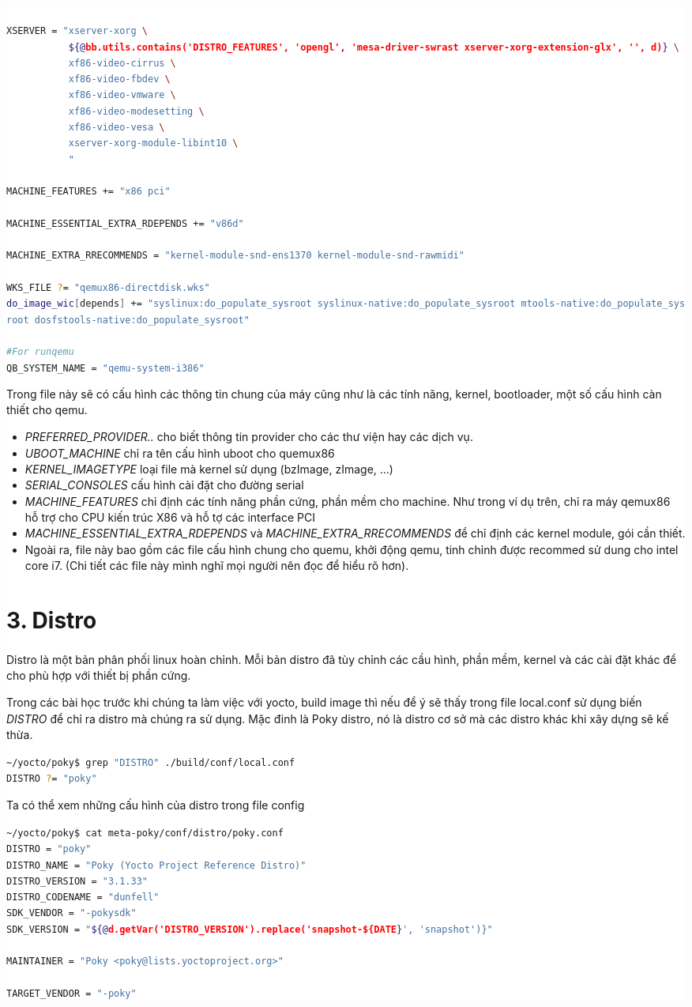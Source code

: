 ```bash

XSERVER = "xserver-xorg \
           ${@bb.utils.contains('DISTRO_FEATURES', 'opengl', 'mesa-driver-swrast xserver-xorg-extension-glx', '', d)} \
           xf86-video-cirrus \
           xf86-video-fbdev \
           xf86-video-vmware \
           xf86-video-modesetting \
           xf86-video-vesa \
           xserver-xorg-module-libint10 \
           "

MACHINE_FEATURES += "x86 pci"

MACHINE_ESSENTIAL_EXTRA_RDEPENDS += "v86d"

MACHINE_EXTRA_RRECOMMENDS = "kernel-module-snd-ens1370 kernel-module-snd-rawmidi"

WKS_FILE ?= "qemux86-directdisk.wks"
do_image_wic[depends] += "syslinux:do_populate_sysroot syslinux-native:do_populate_sysroot mtools-native:do_populate_sysroot dosfstools-native:do_populate_sysroot"

#For runqemu
QB_SYSTEM_NAME = "qemu-system-i386"
```
Trong file này sẽ có cấu hình các thông tin chung của máy cũng như là các tính năng, kernel, bootloader, một số cấu hình càn thiết cho qemu.
- *PREFERRED_PROVIDER..* cho biết thông tin provider cho các thư viện hay các dịch vụ.
- *UBOOT_MACHINE* chỉ ra tên cấu hình uboot cho quemux86
- *KERNEL_IMAGETYPE* loại file mà kernel sử dụng (bzImage, zImage, ...)
- *SERIAL_CONSOLES* cấu hình cài đặt cho đường serial 
- *MACHINE_FEATURES* chỉ định các tính năng phần cứng, phần mềm cho machine. Như trong ví dụ trên, chỉ ra máy qemux86 hỗ trợ cho CPU kiến trúc X86 và hỗ tợ các interface PCI
- *MACHINE_ESSENTIAL_EXTRA_RDEPENDS* và *MACHINE_EXTRA_RRECOMMENDS* để chỉ định các kernel module, gói cần thiết.
- Ngoài ra, file này bao gồm các file cấu hình chung cho quemu, khởi động qemu, tinh chỉnh được recommed sử dung cho intel core i7. (Chi tiết các file này mình nghĩ mọi người nên đọc để hiểu rõ hơn).
# 3. Distro
Distro là một bản phân phối linux hoàn chỉnh. Mỗi bản distro đã tùy chỉnh các cầu hình, phần mềm, kernel và các cài đặt khác để cho phù hợp với thiết bị phần cứng. 

Trong các bài học trước khi chúng ta làm việc với yocto, build image thì nếu để ý sẽ thấy trong file local.conf sử dụng biến *DISTRO* để chỉ ra distro mà chúng ra sử dụng. Mặc đinh là Poky distro, nó là distro cơ sở mà các distro khác khi xây dựng sẽ kế thừa.
```bash
~/yocto/poky$ grep "DISTRO" ./build/conf/local.conf
DISTRO ?= "poky"
```
Ta có thể xem những cấu hình của distro trong file config
```bash
~/yocto/poky$ cat meta-poky/conf/distro/poky.conf
DISTRO = "poky"
DISTRO_NAME = "Poky (Yocto Project Reference Distro)"
DISTRO_VERSION = "3.1.33"
DISTRO_CODENAME = "dunfell"
SDK_VENDOR = "-pokysdk"
SDK_VERSION = "${@d.getVar('DISTRO_VERSION').replace('snapshot-${DATE}', 'snapshot')}"

MAINTAINER = "Poky <poky@lists.yoctoproject.org>"

TARGET_VENDOR = "-poky"

```